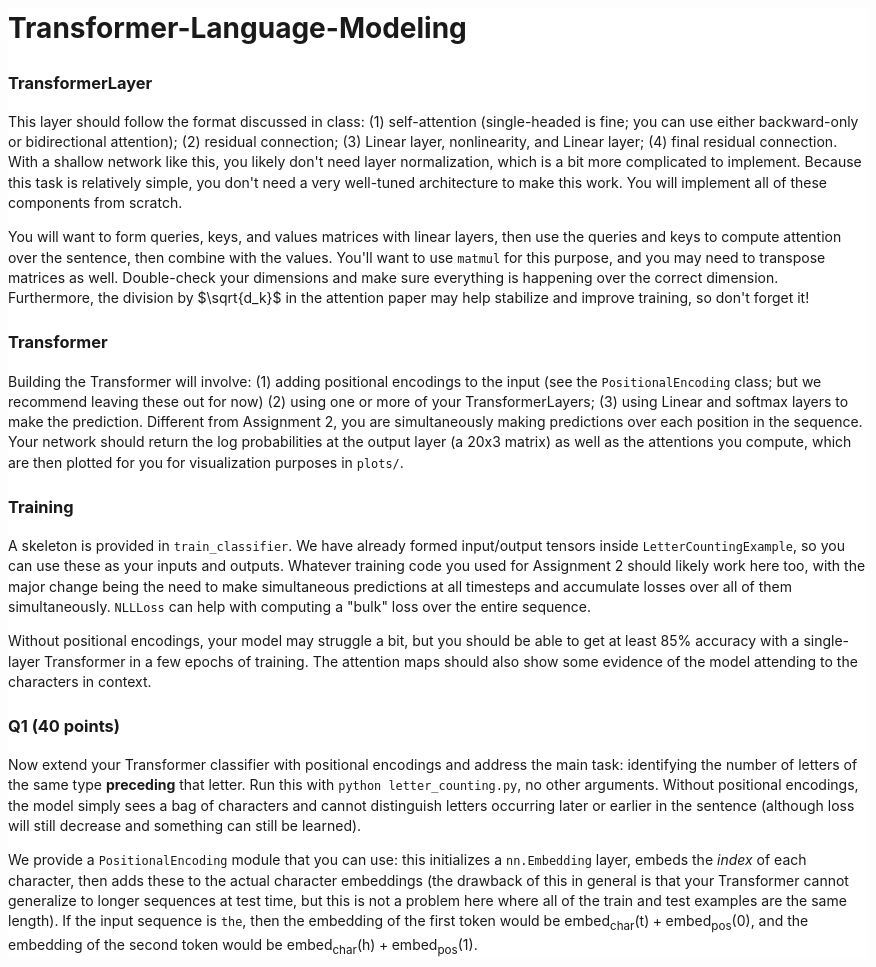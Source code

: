 # Transformer-Language-Modeling
### TransformerLayer

This layer should follow the format discussed in class: (1) self-attention (single-headed is fine; you can use either backward-only or bidirectional attention); (2) residual connection; (3) Linear layer, nonlinearity, and Linear layer; (4) final residual connection. With a shallow network like this, you likely don't need layer normalization, which is a bit more complicated to implement. Because this task is relatively simple, you don't need a very well-tuned architecture to make this work. You will implement all of these components from scratch.

You will want to form queries, keys, and values matrices with linear layers, then use the queries and keys to compute attention over the sentence, then combine with the values. You'll want to use `matmul` for this purpose, and you may need to transpose matrices as well. Double-check your dimensions and make sure everything is happening over the correct dimension. Furthermore, the division by $\sqrt{d_k}$ in the attention paper may help stabilize and improve training, so don't forget it!

### Transformer

Building the Transformer will involve: (1) adding positional encodings to the input (see the `PositionalEncoding` class; but we recommend leaving these out for now) (2) using one or more of your TransformerLayers; (3) using Linear and softmax layers to make the prediction. Different from Assignment 2, you are simultaneously making predictions over each position in the sequence. Your network should return the log probabilities at the output layer (a 20x3 matrix) as well as the attentions you compute, which are then plotted for you for visualization purposes in `plots/`.

### Training

A skeleton is provided in `train_classifier`. We have already formed input/output tensors inside `LetterCountingExample`, so you can use these as your inputs and outputs. Whatever training code you used for Assignment 2 should likely work here too, with the major change being the need to make simultaneous predictions at all timesteps and accumulate losses over all of them simultaneously. `NLLLoss` can help with computing a "bulk" loss over the entire sequence.

Without positional encodings, your model may struggle a bit, but you should be able to get at least 85\% accuracy with a single-layer Transformer in a few epochs of training. The attention maps should also show some evidence of the model attending to the characters in context.

### Q1 (40 points)

Now extend your Transformer classifier with positional encodings and address the main task: identifying the number of letters of the same type **preceding** that letter. Run this with `python letter_counting.py`, no other arguments. Without positional encodings, the model simply sees a bag of characters and cannot distinguish letters occurring later or earlier in the sentence (although loss will still decrease and something can still be learned).

We provide a `PositionalEncoding` module that you can use: this initializes a `nn.Embedding` layer, embeds the *index* of each character, then adds these to the actual character embeddings (the drawback of this in general is that your Transformer cannot generalize to longer sequences at test time, but this is not a problem here where all of the train and test examples are the same length). If the input sequence is `the`, then the embedding of the first token would be $\mathrm{embed}_\mathrm{char}(\textrm{t}) + \mathrm{embed}_\mathrm{pos}(\textrm{0})$, and the embedding of the second token would be $\mathrm{embed}_\mathrm{char}(\textrm{h}) + \mathrm{embed}_\mathrm{pos}(\textrm{1})$.
